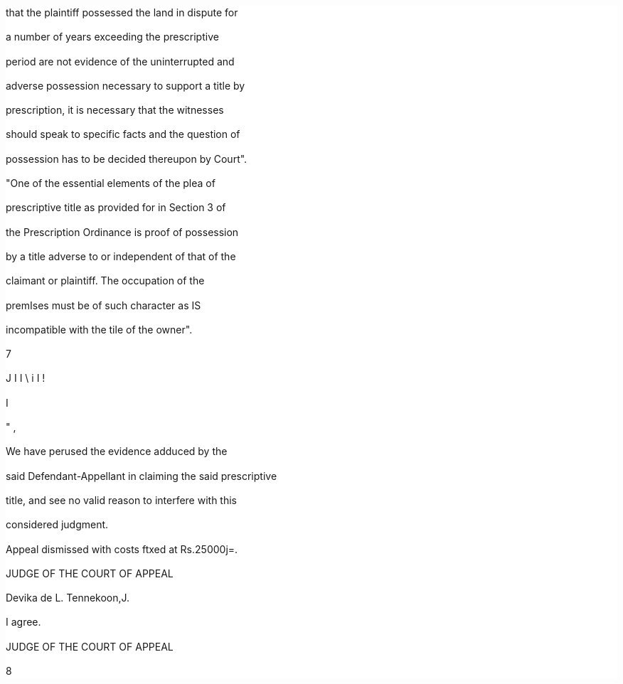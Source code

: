 that the plaintiff possessed the land in dispute for

a number of years exceeding the prescriptive

period are not evidence of the uninterrupted and

adverse possession necessary to support a title by

prescription, it is necessary that the witnesses

should speak to specific facts and the question of

possession has to be decided thereupon by Court".

"One of the essential elements of the plea of

prescriptive title as provided for in Section 3 of

the Prescription Ordinance is proof of possession

by a title adverse to or independent of that of the

claimant or plaintiff. The occupation of the

premIses must be of such character as IS

incompatible with the tile of the owner".

7

J I I \ i I !

I

" ,

We have perused the evidence adduced by the

said Defendant-Appellant in claiming the said prescriptive

title, and see no valid reason to interfere with this

considered judgment.

Appeal dismissed with costs ftxed at Rs.25000j=.

JUDGE OF THE COURT OF APPEAL

Devika de L. Tennekoon,J.

I agree.

JUDGE OF THE COURT OF APPEAL

8